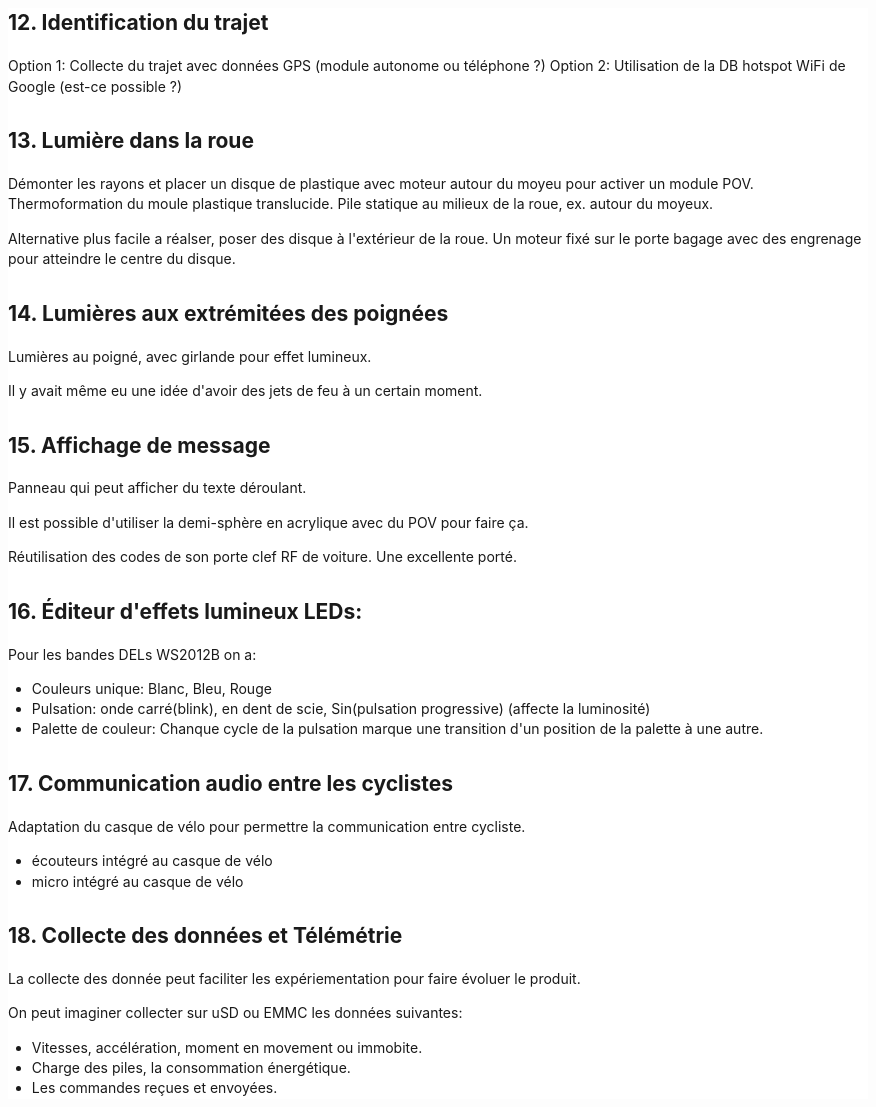 ## 12. Identification du trajet

Option 1: Collecte du trajet avec données GPS (module autonome ou téléphone ?)
Option 2: Utilisation de la DB hotspot WiFi de Google (est-ce possible ?)

## 13. Lumière dans la roue

Démonter les rayons et placer un disque de plastique avec moteur autour du moyeu pour activer un module POV.
Thermoformation du moule plastique translucide.
Pile statique au milieux de la roue, ex. autour du moyeux.

Alternative plus facile a réalser, poser des disque à l'extérieur de la roue.
Un moteur fixé sur le porte bagage avec des engrenage pour atteindre le centre du
disque.

## 14. Lumières aux extrémitées des poignées

Lumières au poigné, avec girlande pour effet lumineux.

Il y avait même eu une idée d'avoir des jets de feu à un certain moment.

## 15. Affichage de message

Panneau qui peut afficher du texte déroulant.

Il est possible d'utiliser la demi-sphère en acrylique avec du POV pour faire ça.


Réutilisation des codes de son porte clef RF de voiture. Une excellente porté.

## 16. Éditeur d'effets lumineux LEDs:

Pour les bandes DELs WS2012B on a:

- Couleurs unique: Blanc, Bleu, Rouge
- Pulsation: onde carré(blink), en dent de scie, Sin(pulsation progressive) (affecte la luminosité)
- Palette de couleur: Chanque cycle de la pulsation marque une transition d'un position de la palette à une autre.

## 17. Communication audio entre les cyclistes

Adaptation du casque de vélo pour permettre la communication entre cycliste.

- écouteurs intégré au casque de vélo
- micro intégré au casque de vélo

## 18. Collecte des données et Télémétrie

La collecte des donnée peut faciliter les expériementation pour faire évoluer le produit.

On peut imaginer collecter sur uSD ou EMMC les données suivantes:
- Vitesses, accélération, moment en movement ou immobite.
- Charge des piles, la consommation énergétique.
- Les commandes reçues et envoyées.
